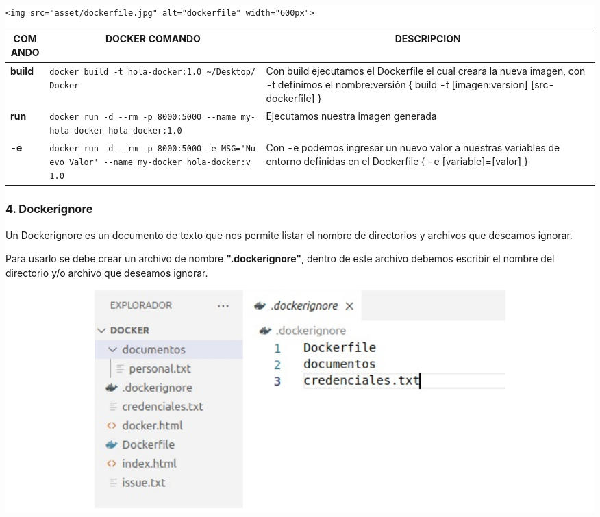     <img src="asset/dockerfile.jpg" alt="dockerfile" width="600px">
  </div>

  | COMANDO | DOCKER COMANDO | DESCRIPCION |
  | --- | --- | --- |
  | **build** | ```docker build -t hola-docker:1.0 ~/Desktop/Docker``` | Con build ejecutamos el Dockerfile el cual creara la nueva imagen, con -t definimos el nombre:versión { build -t [imagen:version] [src-dockerfile] } |
  | **run** | ```docker run -d --rm -p 8000:5000 --name my-hola-docker hola-docker:1.0``` | Ejecutamos nuestra imagen generada |
  | **-e** | ```docker run -d --rm -p 8000:5000 -e MSG='Nuevo Valor' --name my-docker hola-docker:v1.0``` | Con -e podemos ingresar un nuevo valor a nuestras variables de entorno definidas en el Dockerfile { -e [variable]=[valor] } |

  ### 4. Dockerignore
  
  Un Dockerignore es un documento de texto que nos permite listar el nombre de directorios y archivos que deseamos ignorar.

  Para usarlo se debe crear un archivo de nombre **".dockerignore"**, dentro de este archivo debemos escribir el nombre del directorio y/o archivo que deseamos ignorar.

  <div align="center">
    <img src="asset/dockerignore.jpg" alt="dockerignore" width="600px">

[site]: https://img.shields.io/badge/Site-https%3A%2F%2Fdocker.com%2F-blue